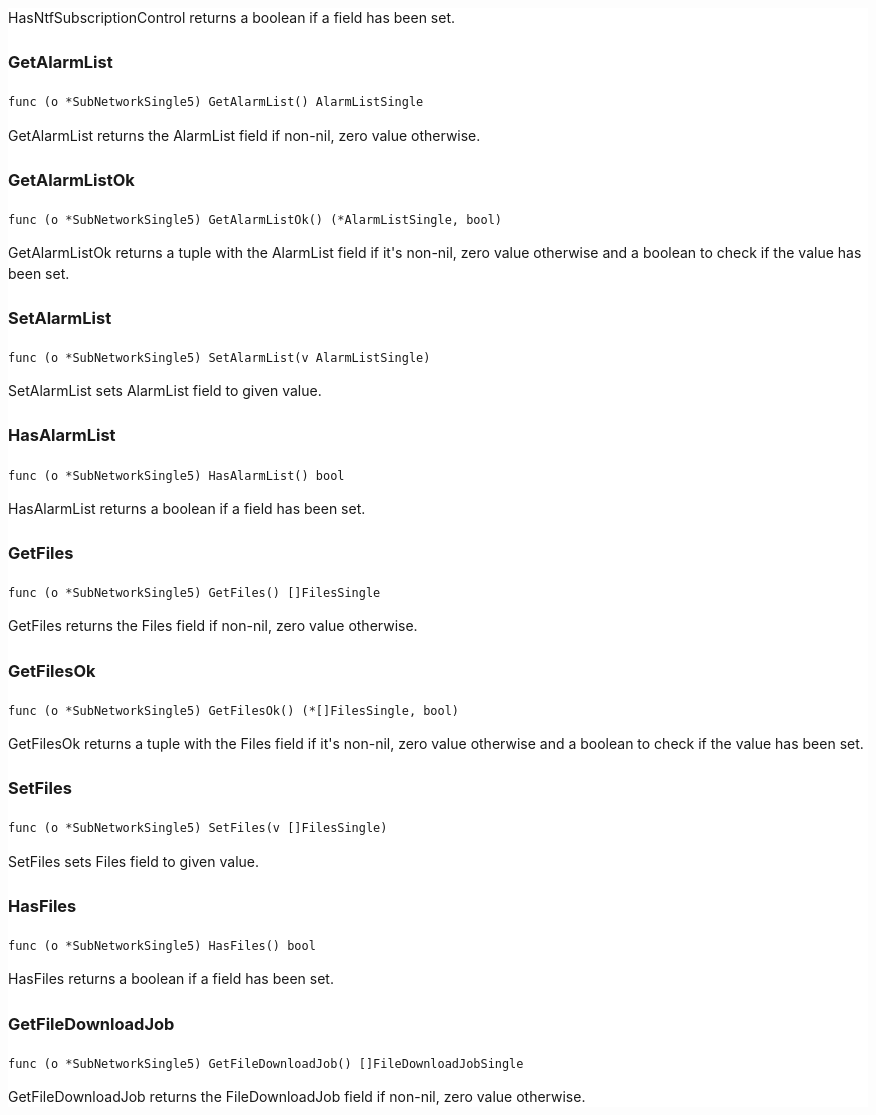 HasNtfSubscriptionControl returns a boolean if a field has been set.

### GetAlarmList

`func (o *SubNetworkSingle5) GetAlarmList() AlarmListSingle`

GetAlarmList returns the AlarmList field if non-nil, zero value otherwise.

### GetAlarmListOk

`func (o *SubNetworkSingle5) GetAlarmListOk() (*AlarmListSingle, bool)`

GetAlarmListOk returns a tuple with the AlarmList field if it's non-nil, zero value otherwise
and a boolean to check if the value has been set.

### SetAlarmList

`func (o *SubNetworkSingle5) SetAlarmList(v AlarmListSingle)`

SetAlarmList sets AlarmList field to given value.

### HasAlarmList

`func (o *SubNetworkSingle5) HasAlarmList() bool`

HasAlarmList returns a boolean if a field has been set.

### GetFiles

`func (o *SubNetworkSingle5) GetFiles() []FilesSingle`

GetFiles returns the Files field if non-nil, zero value otherwise.

### GetFilesOk

`func (o *SubNetworkSingle5) GetFilesOk() (*[]FilesSingle, bool)`

GetFilesOk returns a tuple with the Files field if it's non-nil, zero value otherwise
and a boolean to check if the value has been set.

### SetFiles

`func (o *SubNetworkSingle5) SetFiles(v []FilesSingle)`

SetFiles sets Files field to given value.

### HasFiles

`func (o *SubNetworkSingle5) HasFiles() bool`

HasFiles returns a boolean if a field has been set.

### GetFileDownloadJob

`func (o *SubNetworkSingle5) GetFileDownloadJob() []FileDownloadJobSingle`

GetFileDownloadJob returns the FileDownloadJob field if non-nil, zero value otherwise.
